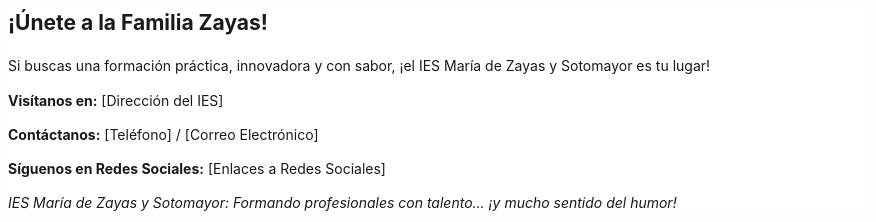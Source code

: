 ## ¡Únete a la Familia Zayas!

Si buscas una formación práctica, innovadora y con sabor, ¡el IES María de Zayas y Sotomayor es tu lugar!

**Visítanos en:** [Dirección del IES]

**Contáctanos:** [Teléfono] / [Correo Electrónico]

**Síguenos en Redes Sociales:** [Enlaces a Redes Sociales]

*IES María de Zayas y Sotomayor: Formando profesionales con talento... ¡y mucho sentido del humor!*


